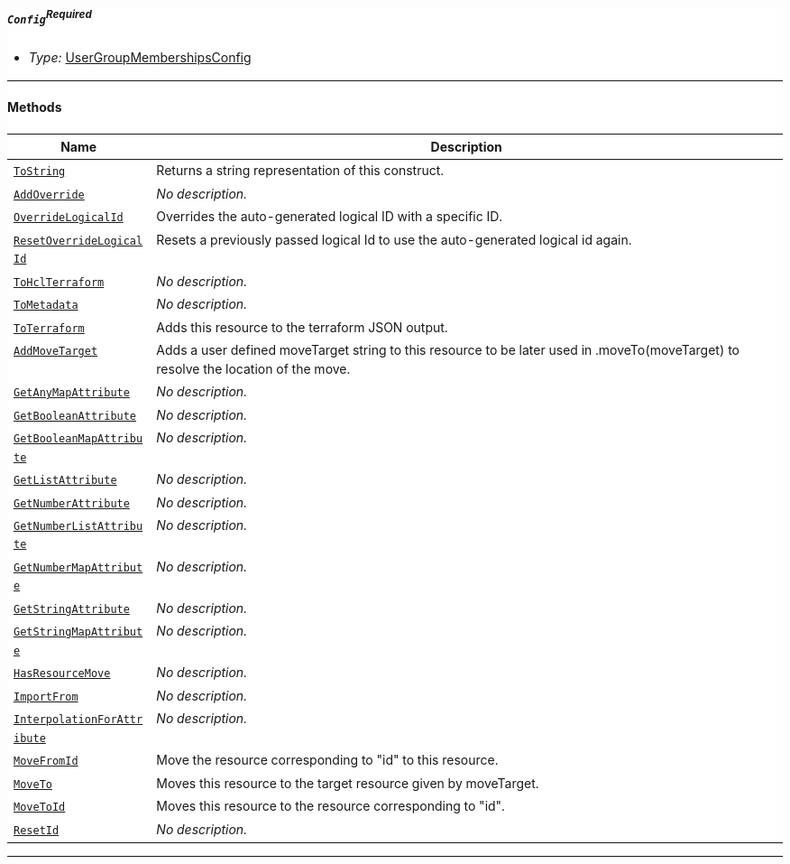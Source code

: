 ##### `Config`<sup>Required</sup> <a name="Config" id="@cdktf/provider-okta.userGroupMemberships.UserGroupMemberships.Initializer.parameter.config"></a>

- *Type:* <a href="#@cdktf/provider-okta.userGroupMemberships.UserGroupMembershipsConfig">UserGroupMembershipsConfig</a>

---

#### Methods <a name="Methods" id="Methods"></a>

| **Name** | **Description** |
| --- | --- |
| <code><a href="#@cdktf/provider-okta.userGroupMemberships.UserGroupMemberships.toString">ToString</a></code> | Returns a string representation of this construct. |
| <code><a href="#@cdktf/provider-okta.userGroupMemberships.UserGroupMemberships.addOverride">AddOverride</a></code> | *No description.* |
| <code><a href="#@cdktf/provider-okta.userGroupMemberships.UserGroupMemberships.overrideLogicalId">OverrideLogicalId</a></code> | Overrides the auto-generated logical ID with a specific ID. |
| <code><a href="#@cdktf/provider-okta.userGroupMemberships.UserGroupMemberships.resetOverrideLogicalId">ResetOverrideLogicalId</a></code> | Resets a previously passed logical Id to use the auto-generated logical id again. |
| <code><a href="#@cdktf/provider-okta.userGroupMemberships.UserGroupMemberships.toHclTerraform">ToHclTerraform</a></code> | *No description.* |
| <code><a href="#@cdktf/provider-okta.userGroupMemberships.UserGroupMemberships.toMetadata">ToMetadata</a></code> | *No description.* |
| <code><a href="#@cdktf/provider-okta.userGroupMemberships.UserGroupMemberships.toTerraform">ToTerraform</a></code> | Adds this resource to the terraform JSON output. |
| <code><a href="#@cdktf/provider-okta.userGroupMemberships.UserGroupMemberships.addMoveTarget">AddMoveTarget</a></code> | Adds a user defined moveTarget string to this resource to be later used in .moveTo(moveTarget) to resolve the location of the move. |
| <code><a href="#@cdktf/provider-okta.userGroupMemberships.UserGroupMemberships.getAnyMapAttribute">GetAnyMapAttribute</a></code> | *No description.* |
| <code><a href="#@cdktf/provider-okta.userGroupMemberships.UserGroupMemberships.getBooleanAttribute">GetBooleanAttribute</a></code> | *No description.* |
| <code><a href="#@cdktf/provider-okta.userGroupMemberships.UserGroupMemberships.getBooleanMapAttribute">GetBooleanMapAttribute</a></code> | *No description.* |
| <code><a href="#@cdktf/provider-okta.userGroupMemberships.UserGroupMemberships.getListAttribute">GetListAttribute</a></code> | *No description.* |
| <code><a href="#@cdktf/provider-okta.userGroupMemberships.UserGroupMemberships.getNumberAttribute">GetNumberAttribute</a></code> | *No description.* |
| <code><a href="#@cdktf/provider-okta.userGroupMemberships.UserGroupMemberships.getNumberListAttribute">GetNumberListAttribute</a></code> | *No description.* |
| <code><a href="#@cdktf/provider-okta.userGroupMemberships.UserGroupMemberships.getNumberMapAttribute">GetNumberMapAttribute</a></code> | *No description.* |
| <code><a href="#@cdktf/provider-okta.userGroupMemberships.UserGroupMemberships.getStringAttribute">GetStringAttribute</a></code> | *No description.* |
| <code><a href="#@cdktf/provider-okta.userGroupMemberships.UserGroupMemberships.getStringMapAttribute">GetStringMapAttribute</a></code> | *No description.* |
| <code><a href="#@cdktf/provider-okta.userGroupMemberships.UserGroupMemberships.hasResourceMove">HasResourceMove</a></code> | *No description.* |
| <code><a href="#@cdktf/provider-okta.userGroupMemberships.UserGroupMemberships.importFrom">ImportFrom</a></code> | *No description.* |
| <code><a href="#@cdktf/provider-okta.userGroupMemberships.UserGroupMemberships.interpolationForAttribute">InterpolationForAttribute</a></code> | *No description.* |
| <code><a href="#@cdktf/provider-okta.userGroupMemberships.UserGroupMemberships.moveFromId">MoveFromId</a></code> | Move the resource corresponding to "id" to this resource. |
| <code><a href="#@cdktf/provider-okta.userGroupMemberships.UserGroupMemberships.moveTo">MoveTo</a></code> | Moves this resource to the target resource given by moveTarget. |
| <code><a href="#@cdktf/provider-okta.userGroupMemberships.UserGroupMemberships.moveToId">MoveToId</a></code> | Moves this resource to the resource corresponding to "id". |
| <code><a href="#@cdktf/provider-okta.userGroupMemberships.UserGroupMemberships.resetId">ResetId</a></code> | *No description.* |

---